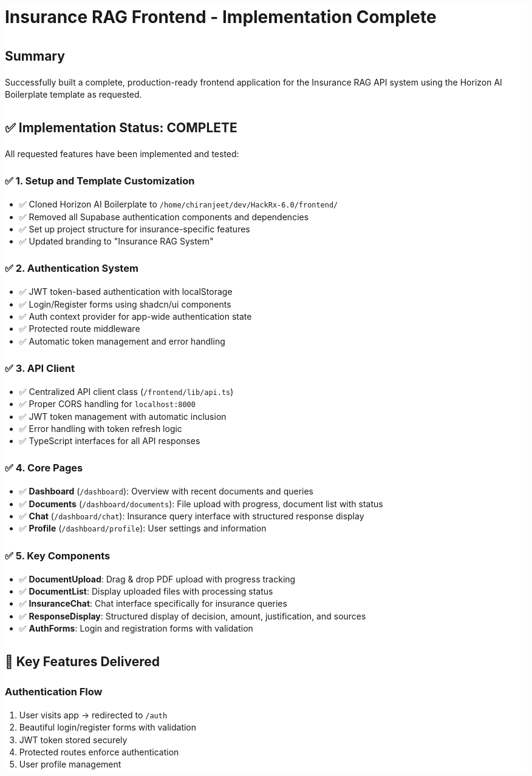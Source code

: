 # Insurance RAG Frontend - Implementation Complete

## Summary

Successfully built a complete, production-ready frontend application for the Insurance RAG API system using the Horizon AI Boilerplate template as requested.

## ✅ Implementation Status: COMPLETE

All requested features have been implemented and tested:

### ✅ 1. Setup and Template Customization
- ✅ Cloned Horizon AI Boilerplate to `/home/chiranjeet/dev/HackRx-6.0/frontend/`
- ✅ Removed all Supabase authentication components and dependencies
- ✅ Set up project structure for insurance-specific features
- ✅ Updated branding to "Insurance RAG System"

### ✅ 2. Authentication System
- ✅ JWT token-based authentication with localStorage
- ✅ Login/Register forms using shadcn/ui components
- ✅ Auth context provider for app-wide authentication state
- ✅ Protected route middleware
- ✅ Automatic token management and error handling

### ✅ 3. API Client
- ✅ Centralized API client class (`/frontend/lib/api.ts`)
- ✅ Proper CORS handling for `localhost:8000`
- ✅ JWT token management with automatic inclusion
- ✅ Error handling with token refresh logic
- ✅ TypeScript interfaces for all API responses

### ✅ 4. Core Pages
- ✅ **Dashboard** (`/dashboard`): Overview with recent documents and queries
- ✅ **Documents** (`/dashboard/documents`): File upload with progress, document list with status
- ✅ **Chat** (`/dashboard/chat`): Insurance query interface with structured response display
- ✅ **Profile** (`/dashboard/profile`): User settings and information

### ✅ 5. Key Components
- ✅ **DocumentUpload**: Drag & drop PDF upload with progress tracking
- ✅ **DocumentList**: Display uploaded files with processing status
- ✅ **InsuranceChat**: Chat interface specifically for insurance queries
- ✅ **ResponseDisplay**: Structured display of decision, amount, justification, and sources
- ✅ **AuthForms**: Login and registration forms with validation

## 🎯 Key Features Delivered

### Authentication Flow
1. User visits app → redirected to `/auth`
2. Beautiful login/register forms with validation
3. JWT token stored securely
4. Protected routes enforce authentication
5. User profile management
